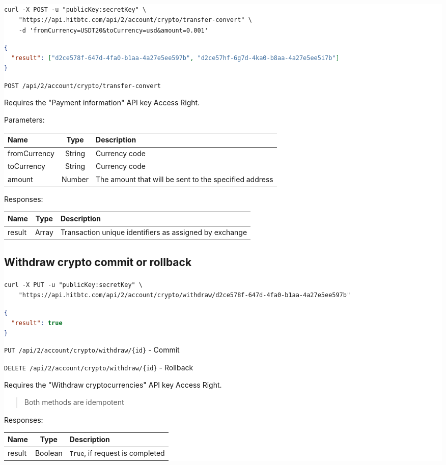 ```shell
curl -X POST -u "publicKey:secretKey" \
    "https://api.hitbtc.com/api/2/account/crypto/transfer-convert" \
    -d 'fromCurrency=USDT20&toCurrency=usd&amount=0.001'
```

```json
{
  "result": ["d2ce578f-647d-4fa0-b1aa-4a27e5ee597b", "d2ce57hf-6g7d-4ka0-b8aa-4a27e5ee5i7b"]
}
```

`POST /api/2/account/crypto/transfer-convert`

Requires the "Payment information" API key Access Right.

Parameters:

| Name | Type | Description |
|:---|:---:|:---|
| fromCurrency | String | Currency code |
| toCurrency | String | Currency code |
| amount | Number | The amount that will be sent to the specified address |

Responses:

| Name | Type | Description |
|:---|:---:|:---|
| result | Array | Transaction unique identifiers as assigned by exchange |

## Withdraw crypto commit or rollback

```shell
curl -X PUT -u "publicKey:secretKey" \
    "https://api.hitbtc.com/api/2/account/crypto/withdraw/d2ce578f-647d-4fa0-b1aa-4a27e5ee597b"
```

```json
{
  "result": true
}
```

`PUT /api/2/account/crypto/withdraw/{id}` - Commit

`DELETE /api/2/account/crypto/withdraw/{id}` - Rollback

Requires the "Withdraw cryptocurrencies" API key Access Right.

> Both methods are idempotent

Responses:

| Name | Type | Description |
|:---|:---:|:---|
| result | Boolean | `True`, if request is completed |
